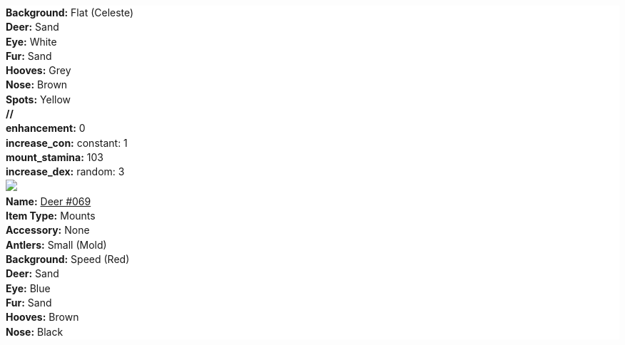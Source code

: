 <div><strong>Background:</strong> Flat (Celeste)</div>
<div><strong>Deer:</strong> Sand</div>
<div><strong>Eye:</strong> White</div>
<div><strong>Fur:</strong> Sand</div>
<div><strong>Hooves:</strong> Grey</div>
<div><strong>Nose:</strong> Brown</div>
<div><strong>Spots:</strong> Yellow</div>
<div><strong>//</strong></div><div><strong>enhancement:</strong> 0</div>
<div><strong>increase_con:</strong> constant: 1</div>
<div><strong>mount_stamina:</strong> 103</div>
<div><strong>increase_dex:</strong> random: 3</div>
</div>
<div class="item_thumbnail">
<a href="https://mintgarden.io/nfts/nft1jxe092pgmmrk2vta0n8mhm8egusa2kfxg97qhw4ynaejg5qca98s2nwfmd"><img loading="lazy" src="https://assets.mainnet.mintgarden.io/thumbnails/d32f2cfbc59adf9dc8636d81680e0182e10b71c1171a934419d8e14f80016539.webp"></a>
<div><strong>Name:</strong> <a href="https://mintgarden.io/nfts/nft1jxe092pgmmrk2vta0n8mhm8egusa2kfxg97qhw4ynaejg5qca98s2nwfmd">Deer #069</a></div>
<div><strong>Item Type:</strong> Mounts</div>
<div><strong>Accessory:</strong> None</div>
<div><strong>Antlers:</strong> Small (Mold)</div>
<div><strong>Background:</strong> Speed (Red)</div>
<div><strong>Deer:</strong> Sand</div>
<div><strong>Eye:</strong> Blue</div>
<div><strong>Fur:</strong> Sand</div>
<div><strong>Hooves:</strong> Brown</div>
<div><strong>Nose:</strong> Black</div>
